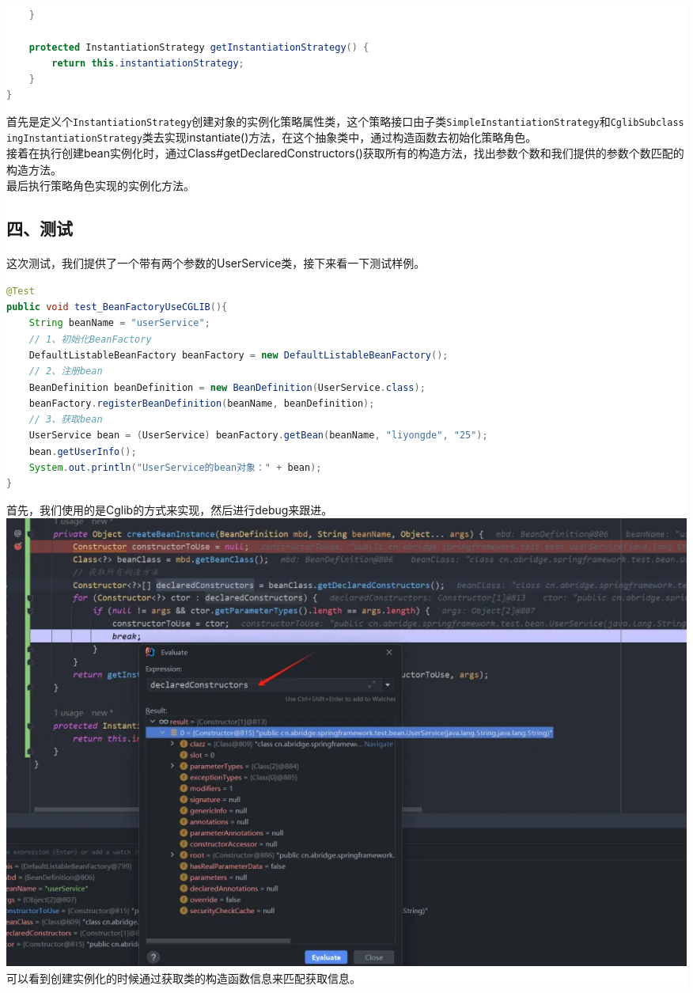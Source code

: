 ```java
    }

    protected InstantiationStrategy getInstantiationStrategy() {
        return this.instantiationStrategy;
    }
}
```
首先是定义个`InstantiationStrategy`创建对象的实例化策略属性类，这个策略接口由子类`SimpleInstantiationStrategy`和`CglibSubclassingInstantiationStrategy`类去实现instantiate()方法，在这个抽象类中，通过构造函数去初始化策略角色。<br />接着在执行创建bean实例化时，通过Class#getDeclaredConstructors()获取所有的构造方法，找出参数个数和我们提供的参数个数匹配的构造方法。<br />最后执行策略角色实现的实例化方法。
## 四、测试
这次测试，我们提供了一个带有两个参数的UserService类，接下来看一下测试样例。
```java
@Test
public void test_BeanFactoryUseCGLIB(){
    String beanName = "userService";
    // 1、初始化BeanFactory
    DefaultListableBeanFactory beanFactory = new DefaultListableBeanFactory();
    // 2、注册bean
    BeanDefinition beanDefinition = new BeanDefinition(UserService.class);
    beanFactory.registerBeanDefinition(beanName, beanDefinition);
    // 3、获取bean
    UserService bean = (UserService) beanFactory.getBean(beanName, "liyongde", "25");
    bean.getUserInfo();
    System.out.println("UserService的bean对象：" + bean);
}
```
首先，我们使用的是Cglib的方式来实现，然后进行debug来跟进。<br />
<img src="./images/spring-3-截图1.png">
<br />可以看到创建实例化的时候通过获取类的构造函数信息来匹配获取信息。<br />